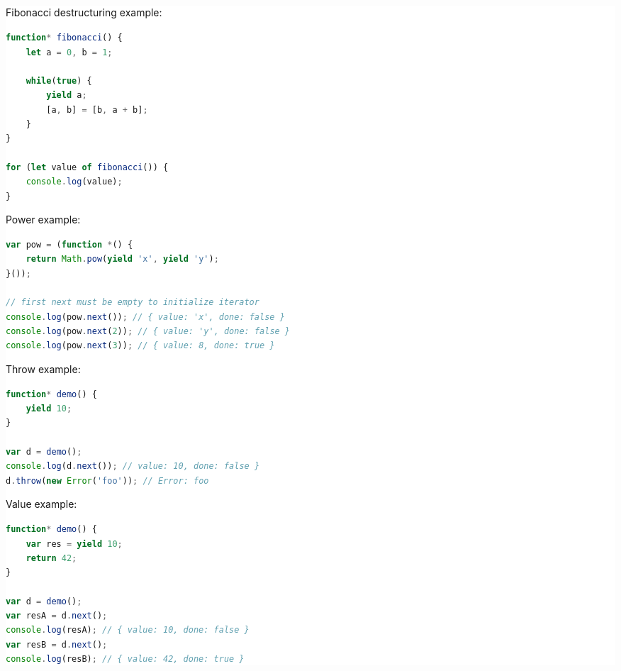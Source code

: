 Fibonacci destructuring example:

```javascript
function* fibonacci() {
    let a = 0, b = 1;

    while(true) {
        yield a;
        [a, b] = [b, a + b];
    }
}

for (let value of fibonacci()) {
    console.log(value);
}

```

Power example:

```javascript
var pow = (function *() {
    return Math.pow(yield 'x', yield 'y');
}());

// first next must be empty to initialize iterator
console.log(pow.next()); // { value: 'x', done: false }
console.log(pow.next(2)); // { value: 'y', done: false }
console.log(pow.next(3)); // { value: 8, done: true }
```

Throw example:

```javascript
function* demo() {
    yield 10;
}

var d = demo();
console.log(d.next()); // value: 10, done: false }
d.throw(new Error('foo')); // Error: foo
```

Value example:

```javascript
function* demo() {
    var res = yield 10;
    return 42;
}

var d = demo();
var resA = d.next();
console.log(resA); // { value: 10, done: false }
var resB = d.next();
console.log(resB); // { value: 42, done: true }
```
